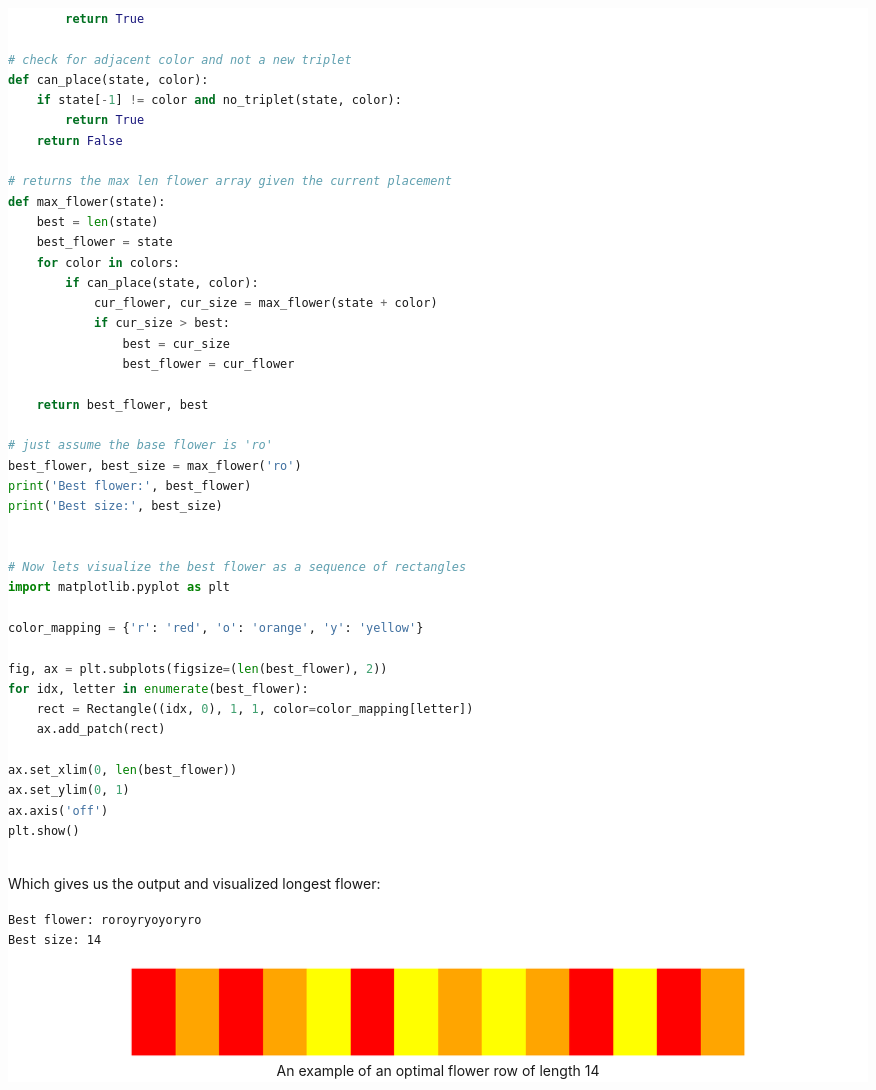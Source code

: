 ```python
        return True

# check for adjacent color and not a new triplet 
def can_place(state, color):
    if state[-1] != color and no_triplet(state, color):
        return True
    return False

# returns the max len flower array given the current placement
def max_flower(state):
    best = len(state)
    best_flower = state
    for color in colors:
        if can_place(state, color):
            cur_flower, cur_size = max_flower(state + color)
            if cur_size > best:
                best = cur_size
                best_flower = cur_flower
    
    return best_flower, best

# just assume the base flower is 'ro'
best_flower, best_size = max_flower('ro')
print('Best flower:', best_flower)
print('Best size:', best_size)


# Now lets visualize the best flower as a sequence of rectangles 
import matplotlib.pyplot as plt

color_mapping = {'r': 'red', 'o': 'orange', 'y': 'yellow'}

fig, ax = plt.subplots(figsize=(len(best_flower), 2))
for idx, letter in enumerate(best_flower):
    rect = Rectangle((idx, 0), 1, 1, color=color_mapping[letter])
    ax.add_patch(rect)
    
ax.set_xlim(0, len(best_flower))
ax.set_ylim(0, 1)
ax.axis('off')
plt.show()
            
```
Which gives us the output and visualized longest flower:
```plaintext
Best flower: roroyryoyoryro
Best size: 14
```


<figure>
  <center>
  <img src="/assets/img/blog_images/2025-04-11-hibiscus/bush.png" width="80%" style="display: block; margin: auto;">
  <figcaption> An example of an optimal flower row of length 14 
</figcaption> 
</center>
</figure>

[^1]: Meaning that they have no repeated adjacent colors and at least $$k - 1$$ colors appear in them.
[^2]: This is still an open conjecture, so this is not a proof.